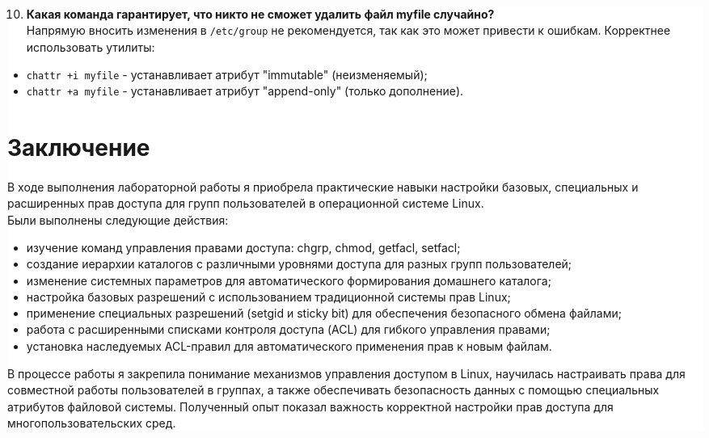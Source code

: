 10. **Какая команда гарантирует, что никто не сможет удалить файл myfile случайно?**  
    Напрямую вносить изменения в `/etc/group` не рекомендуется, так как это может привести к ошибкам. Корректнее использовать утилиты:  
   - `chattr +i myfile` - устанавливает атрибут "immutable" (неизменяемый);  
   - `chattr +a myfile` - устанавливает атрибут "append-only" (только дополнение).  

# Заключение  

В ходе выполнения лабораторной работы я приобрела практические навыки настройки базовых, специальных и расширенных прав доступа для групп пользователей в операционной системе Linux.  
Были выполнены следующие действия:  
- изучение команд управления правами доступа: chgrp, chmod, getfacl, setfacl;  
- создание иерархии каталогов с различными уровнями доступа для разных групп пользователей;  
- изменение системных параметров для автоматического формирования домашнего каталога;  
- настройка базовых разрешений с использованием традиционной системы прав Linux;  
- применение специальных разрешений (setgid и sticky bit) для обеспечения безопасного обмена файлами;  
- работа с расширенными списками контроля доступа (ACL) для гибкого управления правами;  
- установка наследуемых ACL-правил для автоматического применения прав к новым файлам.  


В процессе работы я закрепила понимание механизмов управления доступом в Linux, научилась настраивать права для совместной работы пользователей в группах, а также обеспечивать безопасность данных с помощью специальных атрибутов файловой системы. Полученный опыт показал важность корректной настройки прав доступа для многопользовательских сред.  

